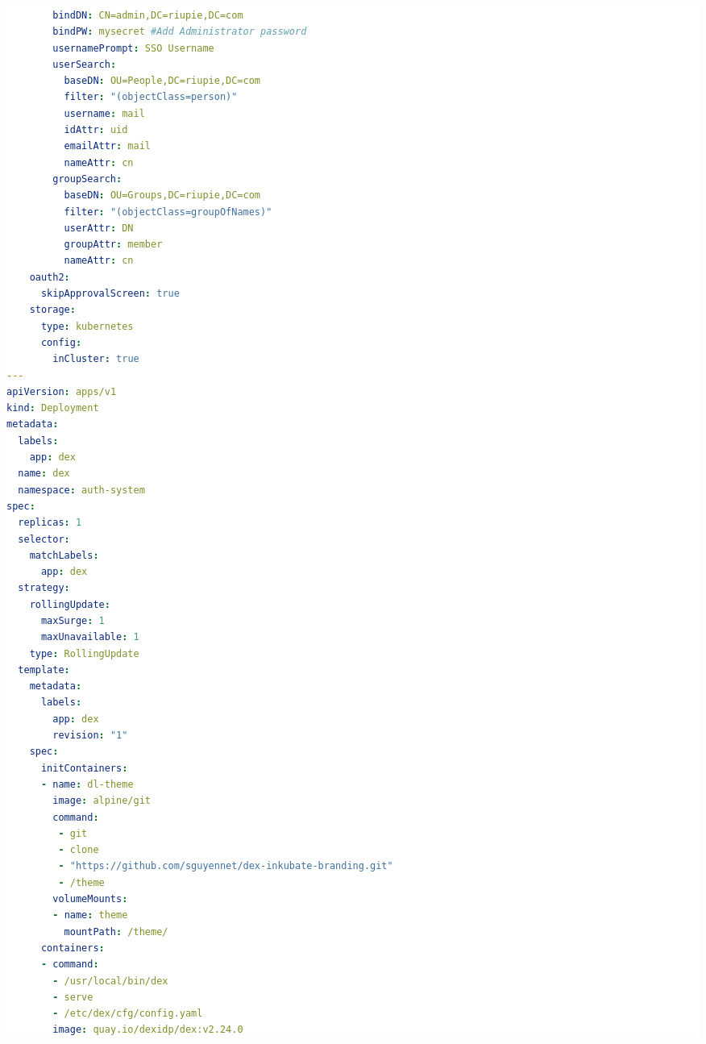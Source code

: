 ```yaml
        bindDN: CN=admin,DC=riupie,DC=com
        bindPW: mysecret #Add Administrator password
        usernamePrompt: SSO Username
        userSearch:
          baseDN: OU=People,DC=riupie,DC=com
          filter: "(objectClass=person)"
          username: mail
          idAttr: uid
          emailAttr: mail
          nameAttr: cn
        groupSearch:
          baseDN: OU=Groups,DC=riupie,DC=com
          filter: "(objectClass=groupOfNames)"
          userAttr: DN
          groupAttr: member
          nameAttr: cn
    oauth2:
      skipApprovalScreen: true
    storage:
      type: kubernetes
      config:
        inCluster: true
---
apiVersion: apps/v1
kind: Deployment
metadata:
  labels:
    app: dex
  name: dex
  namespace: auth-system
spec:
  replicas: 1
  selector:
    matchLabels:
      app: dex
  strategy:
    rollingUpdate:
      maxSurge: 1
      maxUnavailable: 1
    type: RollingUpdate
  template:
    metadata:
      labels:
        app: dex
        revision: "1"
    spec:
      initContainers:
      - name: dl-theme
        image: alpine/git
        command:
         - git
         - clone
         - "https://github.com/sguyennet/dex-inkubate-branding.git"
         - /theme
        volumeMounts:
        - name: theme
          mountPath: /theme/
      containers:
      - command:
        - /usr/local/bin/dex
        - serve
        - /etc/dex/cfg/config.yaml
        image: quay.io/dexidp/dex:v2.24.0
```